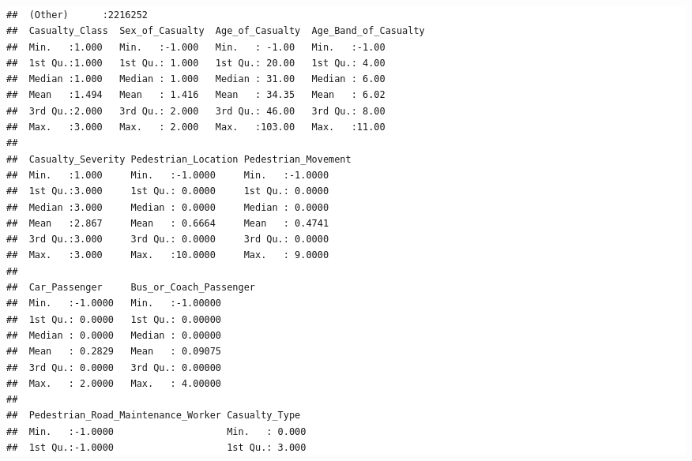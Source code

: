     ##  (Other)      :2216252                                       
    ##  Casualty_Class  Sex_of_Casualty  Age_of_Casualty  Age_Band_of_Casualty
    ##  Min.   :1.000   Min.   :-1.000   Min.   : -1.00   Min.   :-1.00       
    ##  1st Qu.:1.000   1st Qu.: 1.000   1st Qu.: 20.00   1st Qu.: 4.00       
    ##  Median :1.000   Median : 1.000   Median : 31.00   Median : 6.00       
    ##  Mean   :1.494   Mean   : 1.416   Mean   : 34.35   Mean   : 6.02       
    ##  3rd Qu.:2.000   3rd Qu.: 2.000   3rd Qu.: 46.00   3rd Qu.: 8.00       
    ##  Max.   :3.000   Max.   : 2.000   Max.   :103.00   Max.   :11.00       
    ##                                                                        
    ##  Casualty_Severity Pedestrian_Location Pedestrian_Movement
    ##  Min.   :1.000     Min.   :-1.0000     Min.   :-1.0000    
    ##  1st Qu.:3.000     1st Qu.: 0.0000     1st Qu.: 0.0000    
    ##  Median :3.000     Median : 0.0000     Median : 0.0000    
    ##  Mean   :2.867     Mean   : 0.6664     Mean   : 0.4741    
    ##  3rd Qu.:3.000     3rd Qu.: 0.0000     3rd Qu.: 0.0000    
    ##  Max.   :3.000     Max.   :10.0000     Max.   : 9.0000    
    ##                                                           
    ##  Car_Passenger     Bus_or_Coach_Passenger
    ##  Min.   :-1.0000   Min.   :-1.00000      
    ##  1st Qu.: 0.0000   1st Qu.: 0.00000      
    ##  Median : 0.0000   Median : 0.00000      
    ##  Mean   : 0.2829   Mean   : 0.09075      
    ##  3rd Qu.: 0.0000   3rd Qu.: 0.00000      
    ##  Max.   : 2.0000   Max.   : 4.00000      
    ##                                          
    ##  Pedestrian_Road_Maintenance_Worker Casualty_Type   
    ##  Min.   :-1.0000                    Min.   : 0.000  
    ##  1st Qu.:-1.0000                    1st Qu.: 3.000  